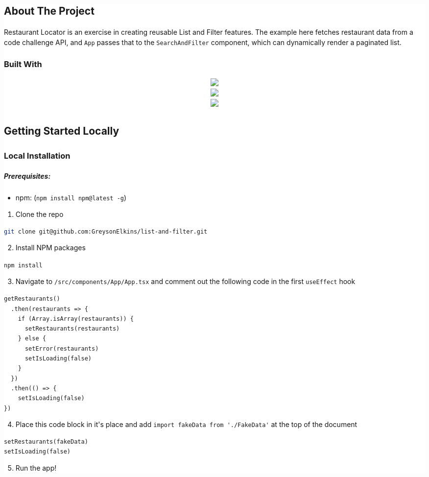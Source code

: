 


## About The Project

Restaurant Locator is an exercise in creating reusable List and Filter features. The example here fetches restaurant data from a code challenge API, and `App` passes that to the `SearchAndFilter` component, which can dynamically render a paginated list. 

### Built With
<center>
<a href="https://reactjs.org">
  <img src="https://img.shields.io/badge/react%20-%2320232a.svg?&style=for-the-badge&logo=react&logoColor=%2361DAFB" />
</a>
<br />
<a href="https://www.typescriptlang.org">
 <img src="https://img.shields.io/badge/typescript%20-%23007ACC.svg?&style=for-the-badge&logo=typescript&logoColor=white"/>
</a>
<br />
<a href="https://sass-lang.org">
  <img src="https://img.shields.io/badge/SASS%20-hotpink.svg?&style=for-the-badge&logo=SASS&logoColor=white"/>
</a>
</center>


## Getting Started Locally


### Local Installation
##### Prerequisites:
* npm: (`npm install npm@latest -g`)

1. Clone the repo
```sh
git clone git@github.com:GreysonElkins/list-and-filter.git
```
2. Install NPM packages
```sh
npm install
```
3. Navigate to `/src/components/App/App.tsx` and comment out the following code in the first `useEffect` hook
```
getRestaurants()
  .then(restaurants => {
    if (Array.isArray(restaurants)) {
      setRestaurants(restaurants)
    } else {
      setError(restaurants)
      setIsLoading(false)
    }
  })
  .then(() => {
    setIsLoading(false)
})
```
4. Place this code block in it's place and add `import fakeData from './FakeData'` at the top of the document
```
setRestaurants(fakeData)
setIsLoading(false)
```
5. Run the app!
```sh
```